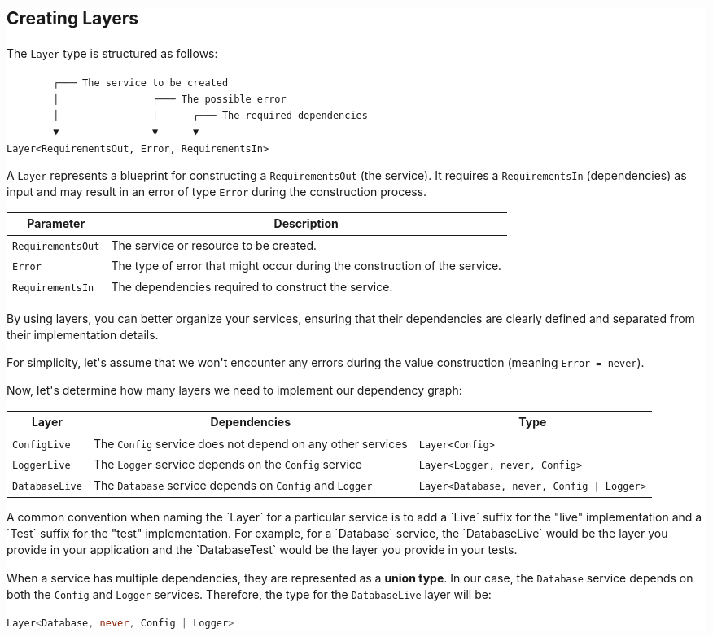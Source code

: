 ## Creating Layers

The `Layer` type is structured as follows:

```text showLineNumbers=false
        ┌─── The service to be created
        │                ┌─── The possible error
        │                │      ┌─── The required dependencies
        ▼                ▼      ▼
Layer<RequirementsOut, Error, RequirementsIn>
```

A `Layer` represents a blueprint for constructing a `RequirementsOut` (the service). It requires a `RequirementsIn` (dependencies) as input and may result in an error of type `Error` during the construction process.

| Parameter         | Description                                                                |
| ----------------- | -------------------------------------------------------------------------- |
| `RequirementsOut` | The service or resource to be created.                                     |
| `Error`           | The type of error that might occur during the construction of the service. |
| `RequirementsIn`  | The dependencies required to construct the service.                        |

By using layers, you can better organize your services, ensuring that their dependencies are clearly defined and separated from their implementation details.

For simplicity, let's assume that we won't encounter any errors during the value construction (meaning `Error = never`).

Now, let's determine how many layers we need to implement our dependency graph:

| Layer          | Dependencies                                               | Type                                       |
| -------------- | ---------------------------------------------------------- | ------------------------------------------ |
| `ConfigLive`   | The `Config` service does not depend on any other services | `Layer<Config>`                            |
| `LoggerLive`   | The `Logger` service depends on the `Config` service       | `Layer<Logger, never, Config>`             |
| `DatabaseLive` | The `Database` service depends on `Config` and `Logger`    | `Layer<Database, never, Config \| Logger>` |

<Aside type="tip" title="Naming Conventions">
  A common convention when naming the `Layer` for a particular service is
  to add a `Live` suffix for the "live" implementation and a `Test` suffix
  for the "test" implementation. For example, for a `Database` service,
  the `DatabaseLive` would be the layer you provide in your application
  and the `DatabaseTest` would be the layer you provide in your tests.
</Aside>

When a service has multiple dependencies, they are represented as a **union type**. In our case, the `Database` service depends on both the `Config` and `Logger` services. Therefore, the type for the `DatabaseLive` layer will be:

```ts showLineNumbers=false "Config | Logger"
Layer<Database, never, Config | Logger>
```
